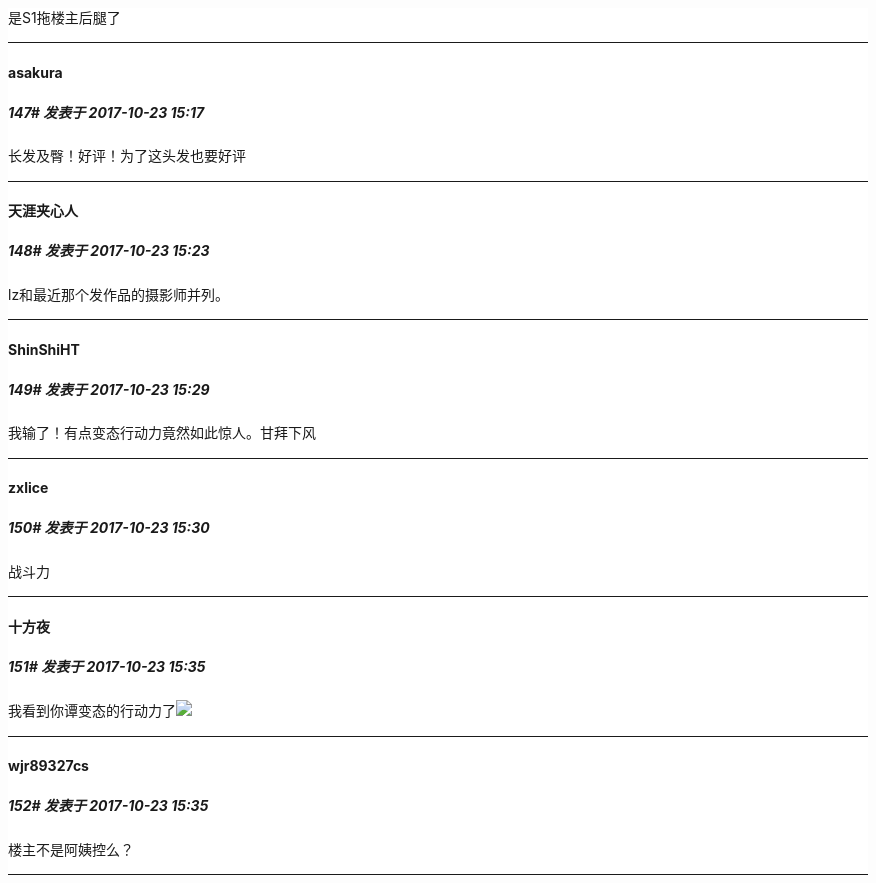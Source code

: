 
是S1拖楼主后腿了


-----

####  asakura  
##### 147#       发表于 2017-10-23 15:17


长发及臀！好评！为了这头发也要好评


-----

####  天涯夹心人  
##### 148#       发表于 2017-10-23 15:23


lz和最近那个发作品的摄影师并列。


-----

####  ShinShiHT  
##### 149#       发表于 2017-10-23 15:29


我输了！有点变态行动力竟然如此惊人。甘拜下风


-----

####  zxlice  
##### 150#       发表于 2017-10-23 15:30


战斗力


-----

####  十方夜  
##### 151#       发表于 2017-10-23 15:35


我看到你谭变态的行动力了<img src="https://static.saraba1st.com/image/smiley/face2017/037.png" referrerpolicy="no-referrer">


-----

####  wjr89327cs  
##### 152#       发表于 2017-10-23 15:35


楼主不是阿姨控么？


-----

